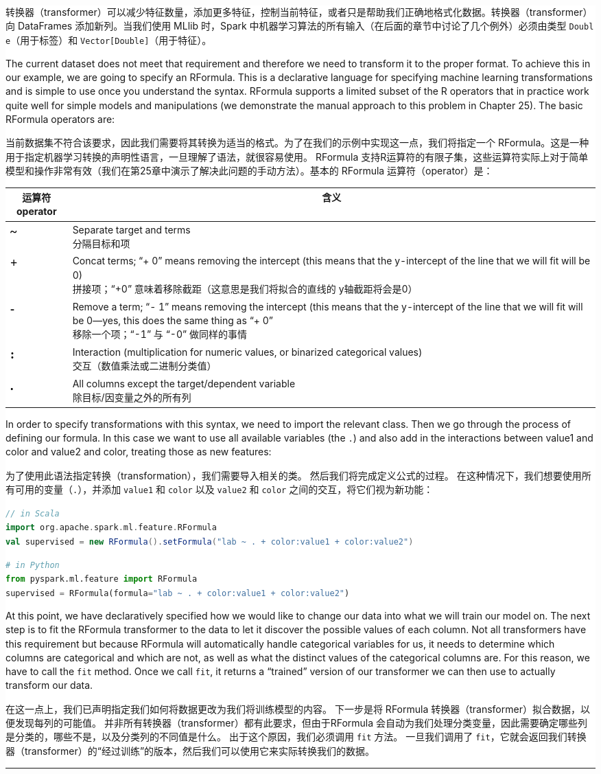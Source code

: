 转换器（transformer）可以减少特征数量，添加更多特征，控制当前特征，或者只是帮助我们正确地格式化数据。转换器（transformer）向 DataFrames 添加新列。当我们使用 MLlib 时，Spark 中机器学习算法的所有输入（在后面的章节中讨论了几个例外）必须由类型 `Double`（用于标签）和 `Vector[Double]`（用于特征）。

The current dataset does not meet that requirement and therefore we need to transform it to the proper format. To achieve this in our example, we are going to specify an RFormula. This is a declarative language for specifying machine learning transformations and is simple to use once you understand the syntax. RFormula supports a limited subset of the R operators that in practice work quite well for simple models and manipulations (we demonstrate the manual approach to this problem in Chapter 25). The basic RFormula operators are: 

当前数据集不符合该要求，因此我们需要将其转换为适当的格式。为了在我们的示例中实现这一点，我们将指定一个 RFormula。这是一种用于指定机器学习转换的声明性语言，一旦理解了语法，就很容易使用。 RFormula 支持R运算符的有限子集，这些运算符实际上对于简单模型和操作非常有效（我们在第25章中演示了解决此问题的手动方法）。基本的 RFormula 运算符（operator）是：

| 运算符operator                                               | 含义                                                         |
| ------------------------------------------------------------ | ------------------------------------------------------------ |
| <font face="constant-width" color="#000000" size=4><strong>~</strong></font> | Separate target and terms<br/>分隔目标和项                   |
| <font face="constant-width" color="#000000" size=4><strong>+</strong></font> | Concat terms; “+ 0” means removing the intercept (this means that the y-intercept of the line that we will fit will be 0)<br/>拼接项；“+0” 意味着移除截距（这意思是我们将拟合的直线的 y轴截距将会是0） |
| <font face="constant-width" color="#000000" size=4><strong>-</strong></font> | Remove a term; “- 1” means removing the intercept (this means that the y-intercept of the line that we will fit will be 0—yes, this does the same thing as “+ 0”<br/>移除一个项；“-1” 与 “-0” 做同样的事情 |
| <font face="constant-width" color="#000000" size=4><strong>:</strong></font> | Interaction (multiplication for numeric values, or binarized categorical values)<br />交互（数值乘法或二进制分类值） |
| <font face="constant-width" color="#000000" size=4><strong>.</strong></font> | All columns except the target/dependent variable<br />除目标/因变量之外的所有列 |


In order to specify transformations with this syntax, we need to import the relevant class. Then we go through the process of defining our formula. In this case we want to use all available variables (the `.`) and also add in the interactions between value1 and color and value2 and color, treating those as new features: 

为了使用此语法指定转换（transformation），我们需要导入相关的类。 然后我们将完成定义公式的过程。 在这种情况下，我们想要使用所有可用的变量（`.`），并添加 `value1` 和 `color` 以及 `value2` 和 `color` 之间的交互，将它们视为新功能：

```scala
// in Scala
import org.apache.spark.ml.feature.RFormula
val supervised = new RFormula().setFormula("lab ~ . + color:value1 + color:value2")
```

```python
# in Python
from pyspark.ml.feature import RFormula
supervised = RFormula(formula="lab ~ . + color:value1 + color:value2")
```

At this point, we have declaratively specified how we would like to change our data into what we will train our model on. The next step is to fit the RFormula transformer to the data to let it discover the possible values of each column. Not all transformers have this requirement but because RFormula will automatically handle categorical variables for us, it needs to determine which columns are categorical and which are not, as well as what the distinct values of the categorical columns are. For this reason, we have to call the `fit` method. Once we call `fit`, it returns a “trained” version of our transformer we can then use to actually transform our data.

在这一点上，我们已声明指定我们如何将数据更改为我们将训练模型的内容。 下一步是将 RFormula 转换器（transformer）拟合数据，以便发现每列的可能值。 并非所有转换器（transformer）都有此要求，但由于RFormula 会自动为我们处理分类变量，因此需要确定哪些列是分类的，哪些不是，以及分类列的不同值是什么。 出于这个原因，我们必须调用 `fit` 方法。 一旦我们调用了 `fit`，它就会返回我们转换器（transformer）的“经过训练”的版本，然后我们可以使用它来实际转换我们的数据。

---
